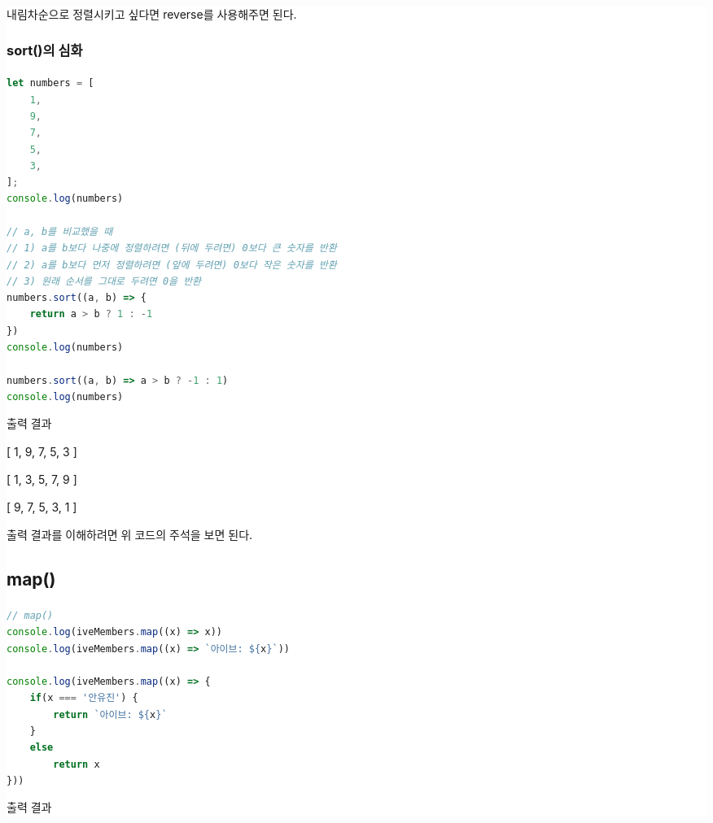 내림차순으로 정렬시키고 싶다면 reverse를 사용해주면 된다.

### sort()의 심화

```javascript
let numbers = [
    1,
    9,
    7,
    5,
    3,
];
console.log(numbers)

// a, b를 비교했을 때
// 1) a를 b보다 나중에 정렬하려면 (뒤에 두려면) 0보다 큰 숫자를 반환
// 2) a를 b보다 먼저 정렬하려면 (앞에 두려면) 0보다 작은 숫자를 반환
// 3) 원래 순서를 그대로 두려면 0을 반환
numbers.sort((a, b) => {
    return a > b ? 1 : -1
})
console.log(numbers)

numbers.sort((a, b) => a > b ? -1 : 1)
console.log(numbers)
```

출력 결과

[ 1, 9, 7, 5, 3 ]

[ 1, 3, 5, 7, 9 ]

[ 9, 7, 5, 3, 1 ]

출력 결과를 이해하려면 위 코드의 주석을 보면 된다.

## map()

```javascript
// map()
console.log(iveMembers.map((x) => x))
console.log(iveMembers.map((x) => `아이브: ${x}`))

console.log(iveMembers.map((x) => {
    if(x === '안유진') {
        return `아이브: ${x}`
    }
    else
        return x
}))
```

출력 결과
